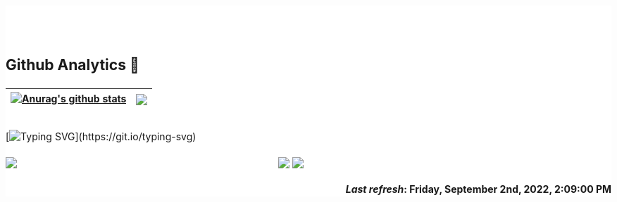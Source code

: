 
<br/>
<br/>

## Github Analytics 📝
  | <a href="https://github.com/sonpxp/github-readme-stats"><img align="center" src="https://github-readme-stats.vercel.app/api?username=sonpxp&show_icons=true&include_all_commits=true&theme=buefy&hide_border=true" alt="Anurag's github stats" /></a> | <a href="https://github.com/sonpxp/github-readme-stats"><img align="center" src="https://github-readme-stats.vercel.app/api/top-langs/?username=sonpxp&layout=compact&theme=buefy&hide_border=true" /></a> |
| ------------- | ------------- |

##
[![Typing SVG](https://readme-typing-svg.herokuapp.com?font=Ubuntu&color=%230EAA20&vCenter=true&lines=Thanks+for+visiting!+You're+welcome!)](https://git.io/typing-svg)

<h4>
 
<p align="left">
<img src="https://media.giphy.com/media/2fC8cduAc35UIAxHDE/giphy.gif" width="150">&nbsp;&nbsp;&nbsp;&nbsp;&nbsp;&nbsp;&nbsp;&nbsp;&nbsp;&nbsp;&nbsp;&nbsp;&nbsp;&nbsp;&nbsp;&nbsp;&nbsp;&nbsp;&nbsp;&nbsp;&nbsp;&nbsp;&nbsp;&nbsp;&nbsp;&nbsp;&nbsp;&nbsp;&nbsp;&nbsp;&nbsp;&nbsp;&nbsp;&nbsp;&nbsp;&nbsp;&nbsp;&nbsp;&nbsp;&nbsp;&nbsp;&nbsp;&nbsp;&nbsp;&nbsp;&nbsp;&nbsp;&nbsp;&nbsp;&nbsp;&nbsp;&nbsp;&nbsp;&nbsp;&nbsp;&nbsp;&nbsp;&nbsp;&nbsp;&nbsp;&nbsp;&nbsp;&nbsp;&nbsp;&nbsp;&nbsp;&nbsp;&nbsp;&nbsp;&nbsp;&nbsp;&nbsp;&nbsp;&nbsp;&nbsp;&nbsp;&nbsp;&nbsp;&nbsp;&nbsp;&nbsp;&nbsp;&nbsp;&nbsp;&nbsp;&nbsp;&nbsp;&nbsp;&nbsp;&nbsp;&nbsp;&nbsp;&nbsp;&nbsp;&nbsp;&nbsp;&nbsp;&nbsp;&nbsp;&nbsp;&nbsp;&nbsp;&nbsp;&nbsp;&nbsp;&nbsp;&nbsp;&nbsp;&nbsp;&nbsp;&nbsp;&nbsp;<img src="https://c.tenor.com/3dgbcMt6Kx4AAAAi/spider-insect.gif" width="40">
 
 
<img src="https://raw.githubusercontent.com/trinib/trinib/82213791fa9ff58d3ca768ddd6de2489ec23ffca/images/footer.svg" width="100%">
<p align="right">
<i>Last refresh</i>: <b>Friday, September 2nd, 2022, 2:09:00 PM</b>
<!-- 

